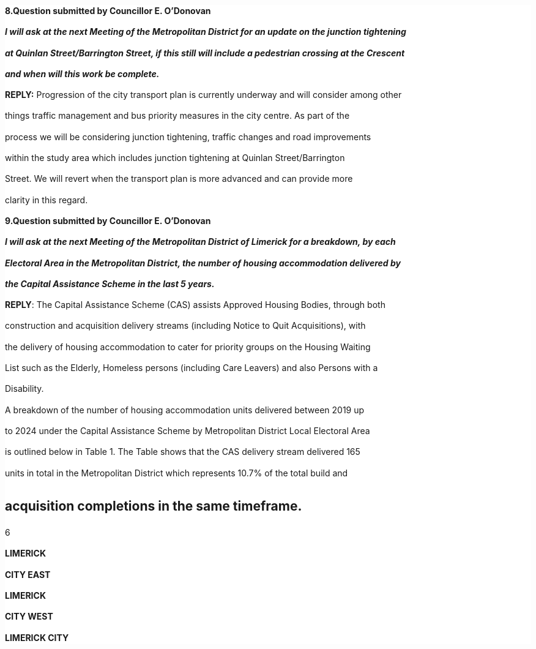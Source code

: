 **8.Question submitted by Councillor E. O’Donovan**

***I will ask at the next Meeting of the Metropolitan District for an update on the junction tightening***

***at Quinlan Street/Barrington Street, if this still will include a pedestrian crossing at the Crescent***

***and when will this work be complete.***

**REPLY:** Progression of the city transport plan is currently underway and will consider among other

things traffic management and bus priority measures in the city centre. As part of the

process we will be considering junction tightening, traffic changes and road improvements

within the study area which includes junction tightening at Quinlan Street/Barrington

Street. We will revert when the transport plan is more advanced and can provide more

clarity in this regard.

**9.Question submitted by Councillor E. O’Donovan**

***I will ask at the next Meeting of the Metropolitan District of Limerick for a breakdown, by each***

***Electoral Area in the Metropolitan District, the number of housing accommodation delivered by***

***the Capital Assistance Scheme in the last 5 years.***

**REPLY**: The Capital Assistance Scheme (CAS) assists Approved Housing Bodies, through both

construction and acquisition delivery streams (including Notice to Quit Acquisitions), with

the delivery of housing accommodation to cater for priority groups on the Housing Waiting

List such as the Elderly, Homeless persons (including Care Leavers) and also Persons with a

Disability.

A breakdown of the number of housing accommodation units delivered between 2019 up

to 2024 under the Capital Assistance Scheme by Metropolitan District Local Electoral Area

is outlined below in Table 1. The Table shows that the CAS delivery stream delivered 165

units in total in the Metropolitan District which represents 10.7% of the total build and

acquisition completions in the same timeframe.
---
6

**LIMERICK**

**CITY EAST**

**LIMERICK**

**CITY WEST**

**LIMERICK CITY**
